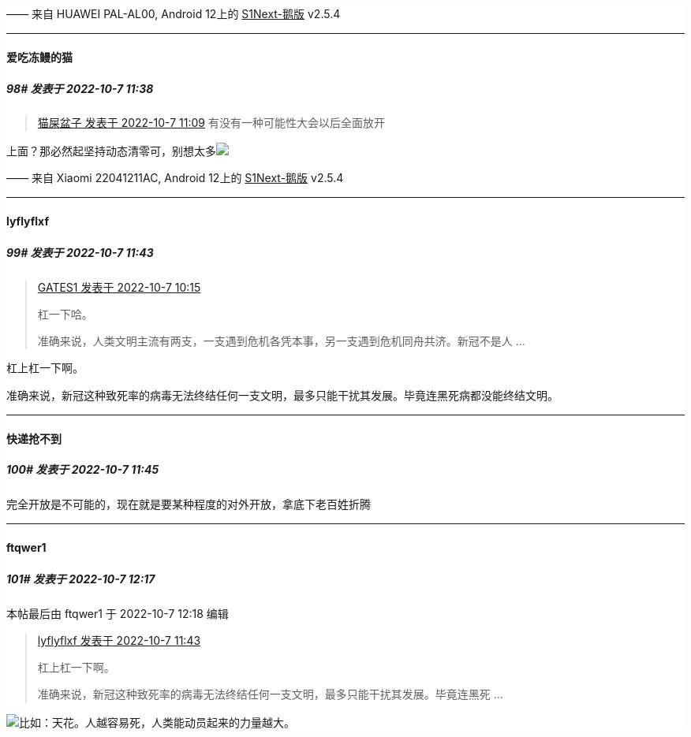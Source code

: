 —— 来自 HUAWEI PAL-AL00, Android 12上的 [S1Next-鹅版](https://github.com/ykrank/S1-Next/releases) v2.5.4



*****

####  爱吃冻鳗的猫  
##### 98#       发表于 2022-10-7 11:38

<blockquote><a href="httphttps://bbs.saraba1st.com/2b/forum.php?mod=redirect&amp;goto=findpost&amp;pid=57790882&amp;ptid=2098276" target="_blank">猫屎盆子 发表于 2022-10-7 11:09</a>
有没有一种可能性大会以后全面放开</blockquote>
上面？那必然起坚持动态清零可，别想太多<img src="https://static.saraba1st.com/image/smiley/face2017/018.png" referrerpolicy="no-referrer">

—— 来自 Xiaomi 22041211AC, Android 12上的 [S1Next-鹅版](https://github.com/ykrank/S1-Next/releases) v2.5.4

*****

####  lyflyflxf  
##### 99#       发表于 2022-10-7 11:43

<blockquote><a href="httphttps://bbs.saraba1st.com/2b/forum.php?mod=redirect&amp;goto=findpost&amp;pid=57790311&amp;ptid=2098276" target="_blank">GATES1 发表于 2022-10-7 10:15</a>

杠一下哈。

准确来说，人类文明主流有两支，一支遇到危机各凭本事，另一支遇到危机同舟共济。新冠不是人 ...</blockquote>
杠上杠一下啊。

准确来说，新冠这种致死率的病毒无法终结任何一支文明，最多只能干扰其发展。毕竟连黑死病都没能终结文明。



*****

####  快递抢不到  
##### 100#       发表于 2022-10-7 11:45

完全开放是不可能的，现在就是要某种程度的对外开放，拿底下老百姓折腾



*****

####  ftqwer1  
##### 101#       发表于 2022-10-7 12:17

 本帖最后由 ftqwer1 于 2022-10-7 12:18 编辑 
<blockquote><a href="httphttps://bbs.saraba1st.com/2b/forum.php?mod=redirect&amp;goto=findpost&amp;pid=57791234&amp;ptid=2098276" target="_blank">lyflyflxf 发表于 2022-10-7 11:43</a>

杠上杠一下啊。

准确来说，新冠这种致死率的病毒无法终结任何一支文明，最多只能干扰其发展。毕竟连黑死 ...</blockquote>
<img src="https://static.saraba1st.com/image/smiley/face2017/049.png" referrerpolicy="no-referrer">比如：天花。人越容易死，人类能动员起来的力量越大。

